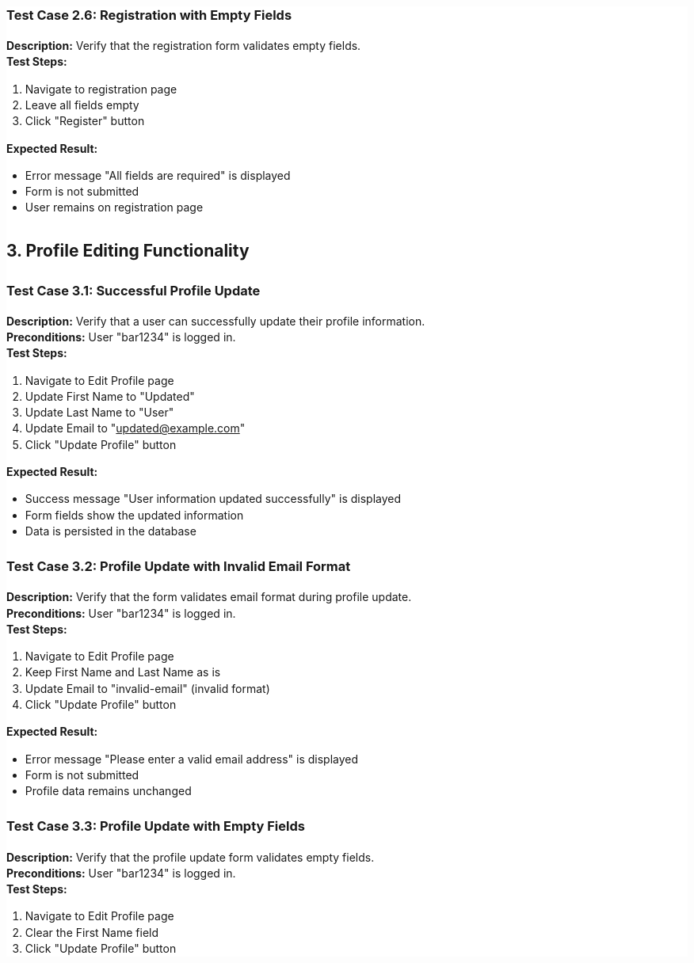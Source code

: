 ### Test Case 2.6: Registration with Empty Fields
**Description:** Verify that the registration form validates empty fields.  
**Test Steps:**
1. Navigate to registration page
2. Leave all fields empty
3. Click "Register" button

**Expected Result:**
- Error message "All fields are required" is displayed
- Form is not submitted
- User remains on registration page

## 3. Profile Editing Functionality

### Test Case 3.1: Successful Profile Update
**Description:** Verify that a user can successfully update their profile information.  
**Preconditions:** User "bar1234" is logged in.  
**Test Steps:**
1. Navigate to Edit Profile page
2. Update First Name to "Updated"
3. Update Last Name to "User"
4. Update Email to "updated@example.com"
5. Click "Update Profile" button

**Expected Result:**
- Success message "User information updated successfully" is displayed
- Form fields show the updated information
- Data is persisted in the database

### Test Case 3.2: Profile Update with Invalid Email Format
**Description:** Verify that the form validates email format during profile update.  
**Preconditions:** User "bar1234" is logged in.  
**Test Steps:**
1. Navigate to Edit Profile page
2. Keep First Name and Last Name as is
3. Update Email to "invalid-email" (invalid format)
4. Click "Update Profile" button

**Expected Result:**
- Error message "Please enter a valid email address" is displayed
- Form is not submitted
- Profile data remains unchanged

### Test Case 3.3: Profile Update with Empty Fields
**Description:** Verify that the profile update form validates empty fields.  
**Preconditions:** User "bar1234" is logged in.  
**Test Steps:**
1. Navigate to Edit Profile page
2. Clear the First Name field
3. Click "Update Profile" button

